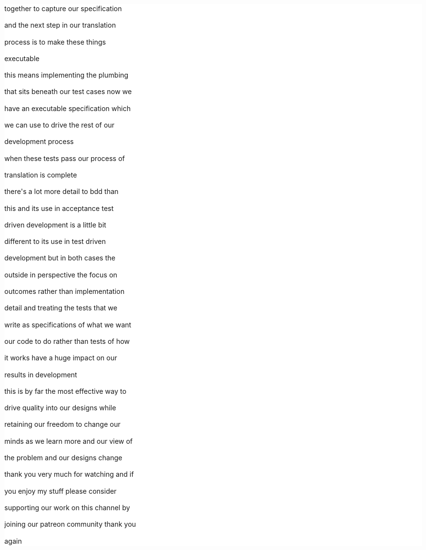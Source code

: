 together to capture our specification

and the next step in our translation

process is to make these things

executable

this means implementing the plumbing

that sits beneath our test cases now we

have an executable specification which

we can use to drive the rest of our

development process

when these tests pass our process of

translation is complete

there's a lot more detail to bdd than

this and its use in acceptance test

driven development is a little bit

different to its use in test driven

development but in both cases the

outside in perspective the focus on

outcomes rather than implementation

detail and treating the tests that we

write as specifications of what we want

our code to do rather than tests of how

it works have a huge impact on our

results in development

this is by far the most effective way to

drive quality into our designs while

retaining our freedom to change our

minds as we learn more and our view of

the problem and our designs change

thank you very much for watching and if

you enjoy my stuff please consider

supporting our work on this channel by

joining our patreon community thank you

again


